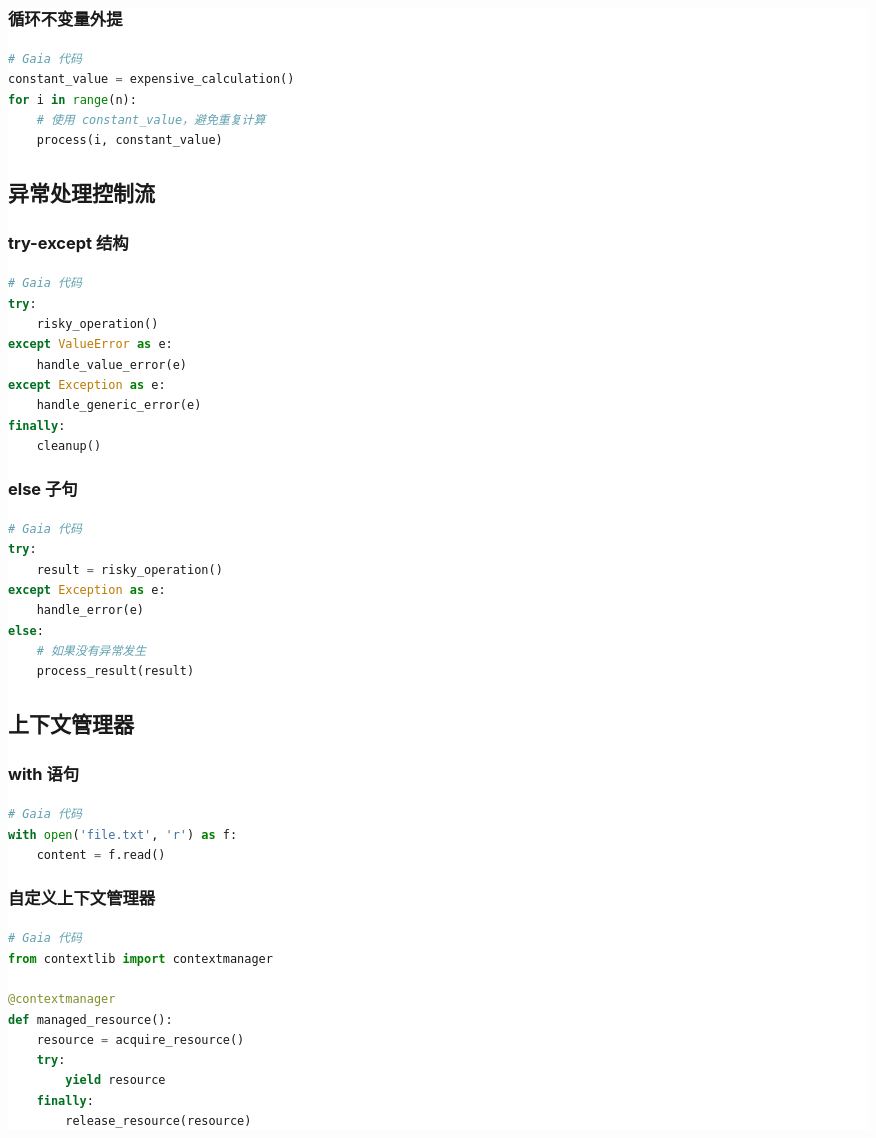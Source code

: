 ### 循环不变量外提

```python
# Gaia 代码
constant_value = expensive_calculation()
for i in range(n):
    # 使用 constant_value，避免重复计算
    process(i, constant_value)
```

## 异常处理控制流

### try-except 结构

```python
# Gaia 代码
try:
    risky_operation()
except ValueError as e:
    handle_value_error(e)
except Exception as e:
    handle_generic_error(e)
finally:
    cleanup()
```

### else 子句

```python
# Gaia 代码
try:
    result = risky_operation()
except Exception as e:
    handle_error(e)
else:
    # 如果没有异常发生
    process_result(result)
```

## 上下文管理器

### with 语句

```python
# Gaia 代码
with open('file.txt', 'r') as f:
    content = f.read()
```

### 自定义上下文管理器

```python
# Gaia 代码
from contextlib import contextmanager

@contextmanager
def managed_resource():
    resource = acquire_resource()
    try:
        yield resource
    finally:
        release_resource(resource)
```
